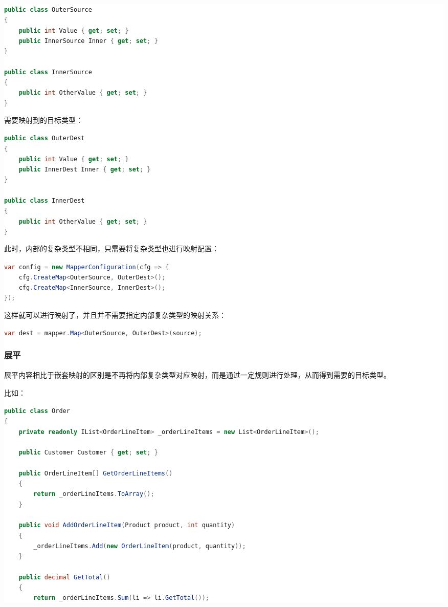 ```csharp
public class OuterSource
{
    public int Value { get; set; }
    public InnerSource Inner { get; set; }
}

public class InnerSource
{
    public int OtherValue { get; set; }
}
```

需要映射到的目标类型：

```csharp
public class OuterDest
{
    public int Value { get; set; }
    public InnerDest Inner { get; set; }
}

public class InnerDest
{
    public int OtherValue { get; set; }
}
```

此时，内部的复杂类型不相同，只需要将复杂类型也进行映射配置：

```csharp
var config = new MapperConfiguration(cfg => {
    cfg.CreateMap<OuterSource, OuterDest>();
    cfg.CreateMap<InnerSource, InnerDest>();
});
```

这样就可以进行映射了，并且并不需要指定内部复杂类型的映射关系：

```csharp
var dest = mapper.Map<OuterSource, OuterDest>(source);
```

### 展平

展平内容相比于嵌套映射的区别是不再将内部复杂类型对应映射，而是通过一定规则进行处理，从而得到需要的目标类型。

比如：

```csharp
public class Order
{
    private readonly IList<OrderLineItem> _orderLineItems = new List<OrderLineItem>();

    public Customer Customer { get; set; }

    public OrderLineItem[] GetOrderLineItems()
    {
        return _orderLineItems.ToArray();
    }

    public void AddOrderLineItem(Product product, int quantity)
    {
        _orderLineItems.Add(new OrderLineItem(product, quantity));
    }

    public decimal GetTotal()
    {
        return _orderLineItems.Sum(li => li.GetTotal());
```